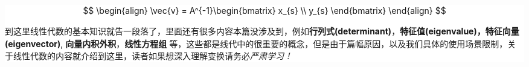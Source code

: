 $$
\begin{align}
\vec{v} = A^{-1}\begin{bmatrix}
x_{s} \\
y_{s}
\end{bmatrix}
\end{align}
$$

到这里线性代数的基本知识就告一段落了，里面还有很多内容本篇没涉及到，例如**行列式(determinant)**，**特征值(eigenvalue)，特征向量(eigenvector)**, **向量内积外积**，**线性方程组** 等，这些都是线代中的很重要的概念，但是由于篇幅原因，以及我们具体的使用场景限制，关于线性代数的内容就介绍到这里，读者如果想深入理解变换请务必*严肃学习！*
